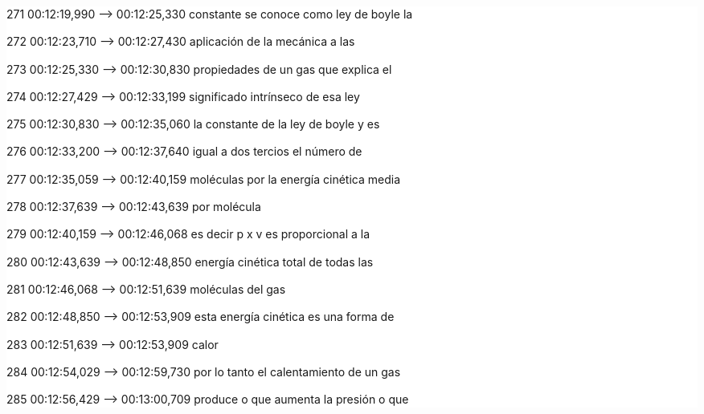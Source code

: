 271
00:12:19,990 --> 00:12:25,330
constante se conoce como ley de boyle la

272
00:12:23,710 --> 00:12:27,430
aplicación de la mecánica a las

273
00:12:25,330 --> 00:12:30,830
propiedades de un gas que explica el

274
00:12:27,429 --> 00:12:33,199
significado intrínseco de esa ley

275
00:12:30,830 --> 00:12:35,060
la constante de la ley de boyle y es

276
00:12:33,200 --> 00:12:37,640
igual a dos tercios el número de

277
00:12:35,059 --> 00:12:40,159
moléculas por la energía cinética media

278
00:12:37,639 --> 00:12:43,639
por molécula

279
00:12:40,159 --> 00:12:46,068
es decir p x v es proporcional a la

280
00:12:43,639 --> 00:12:48,850
energía cinética total de todas las

281
00:12:46,068 --> 00:12:51,639
moléculas del gas

282
00:12:48,850 --> 00:12:53,909
esta energía cinética es una forma de

283
00:12:51,639 --> 00:12:53,909
calor

284
00:12:54,029 --> 00:12:59,730
por lo tanto el calentamiento de un gas

285
00:12:56,429 --> 00:13:00,709
produce o que aumenta la presión o que
